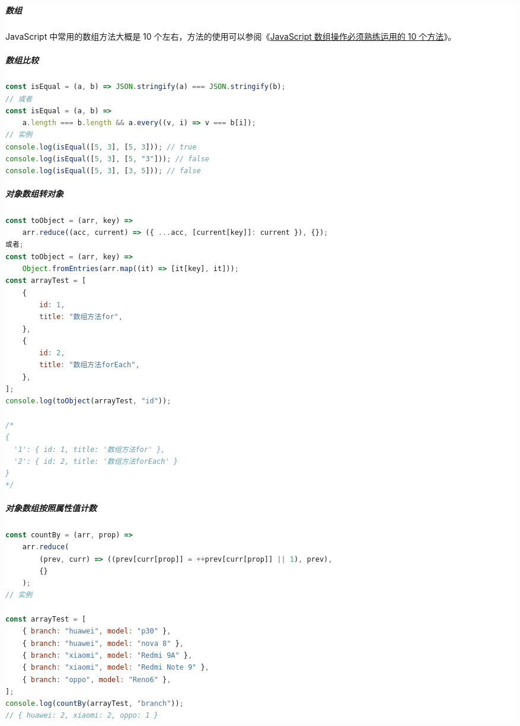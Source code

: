 ##### 数组

JavaScript 中常用的数组方法大概是 10 个左右，方法的使用可以参阅《[JavaScript 数组操作必须熟练运用的 10 个方法](https://zhuanlan.zhihu.com/p/435807760)》。

##### 数组比较

```js
const isEqual = (a, b) => JSON.stringify(a) === JSON.stringify(b);
// 或者
const isEqual = (a, b) =>
    a.length === b.length && a.every((v, i) => v === b[i]);
// 实例
console.log(isEqual([5, 3], [5, 3])); // true
console.log(isEqual([5, 3], [5, "3"])); // false
console.log(isEqual([5, 3], [3, 5])); // false
```

##### 对象数组转对象

```js
const toObject = (arr, key) =>
    arr.reduce((acc, current) => ({ ...acc, [current[key]]: current }), {});
或者;
const toObject = (arr, key) =>
    Object.fromEntries(arr.map((it) => [it[key], it]));
const arrayTest = [
    {
        id: 1,
        title: "数组方法for",
    },
    {
        id: 2,
        title: "数组方法forEach",
    },
];
console.log(toObject(arrayTest, "id"));

/*
{
  '1': { id: 1, title: '数组方法for' },
  '2': { id: 2, title: '数组方法forEach' }
}
*/
```

##### 对象数组按照属性值计数

```js
const countBy = (arr, prop) =>
    arr.reduce(
        (prev, curr) => ((prev[curr[prop]] = ++prev[curr[prop]] || 1), prev),
        {}
    );
// 实例

const arrayTest = [
    { branch: "huawei", model: "p30" },
    { branch: "huawei", model: "nova 8" },
    { branch: "xiaomi", model: "Redmi 9A" },
    { branch: "xiaomi", model: "Redmi Note 9" },
    { branch: "oppo", model: "Reno6" },
];
console.log(countBy(arrayTest, "branch"));
// { huawei: 2, xiaomi: 2, oppo: 1 }
```
